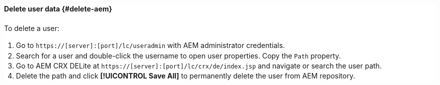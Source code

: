 #### Delete user data {#delete-aem}

To delete a user:

1. Go to `https://[server]:[port]/lc/useradmin` with AEM administrator credentials.
1. Search for a user and double-click the username to open user properties. Copy the `Path` property.
1. Go to AEM CRX DELite at `https://[server]:[port]/lc/crx/de/index.jsp` and navigate or search the user path.
1. Delete the path and click **[!UICONTROL Save All]** to permanently delete the user from AEM repository.

